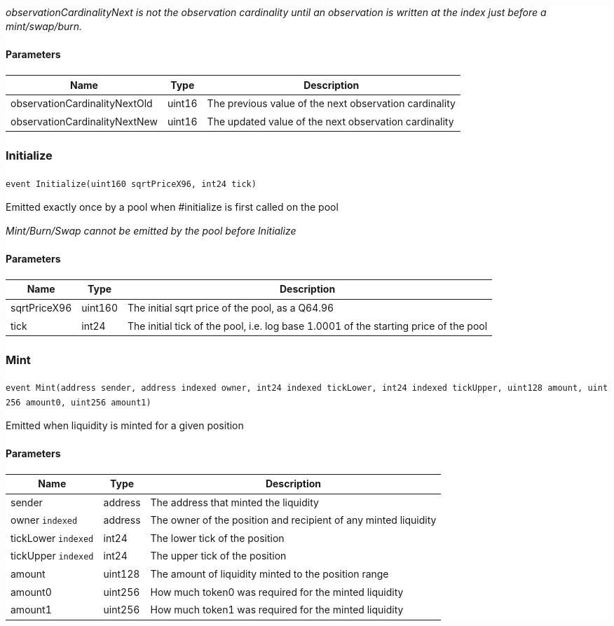 *observationCardinalityNext is not the observation cardinality until an observation is written at the index just before a mint/swap/burn.*

#### Parameters

| Name | Type | Description |
|---|---|---|
| observationCardinalityNextOld  | uint16 | The previous value of the next observation cardinality |
| observationCardinalityNextNew  | uint16 | The updated value of the next observation cardinality |

### Initialize

```solidity
event Initialize(uint160 sqrtPriceX96, int24 tick)
```

Emitted exactly once by a pool when #initialize is first called on the pool

*Mint/Burn/Swap cannot be emitted by the pool before Initialize*

#### Parameters

| Name | Type | Description |
|---|---|---|
| sqrtPriceX96  | uint160 | The initial sqrt price of the pool, as a Q64.96 |
| tick  | int24 | The initial tick of the pool, i.e. log base 1.0001 of the starting price of the pool |

### Mint

```solidity
event Mint(address sender, address indexed owner, int24 indexed tickLower, int24 indexed tickUpper, uint128 amount, uint256 amount0, uint256 amount1)
```

Emitted when liquidity is minted for a given position



#### Parameters

| Name | Type | Description |
|---|---|---|
| sender  | address | The address that minted the liquidity |
| owner `indexed` | address | The owner of the position and recipient of any minted liquidity |
| tickLower `indexed` | int24 | The lower tick of the position |
| tickUpper `indexed` | int24 | The upper tick of the position |
| amount  | uint128 | The amount of liquidity minted to the position range |
| amount0  | uint256 | How much token0 was required for the minted liquidity |
| amount1  | uint256 | How much token1 was required for the minted liquidity |
